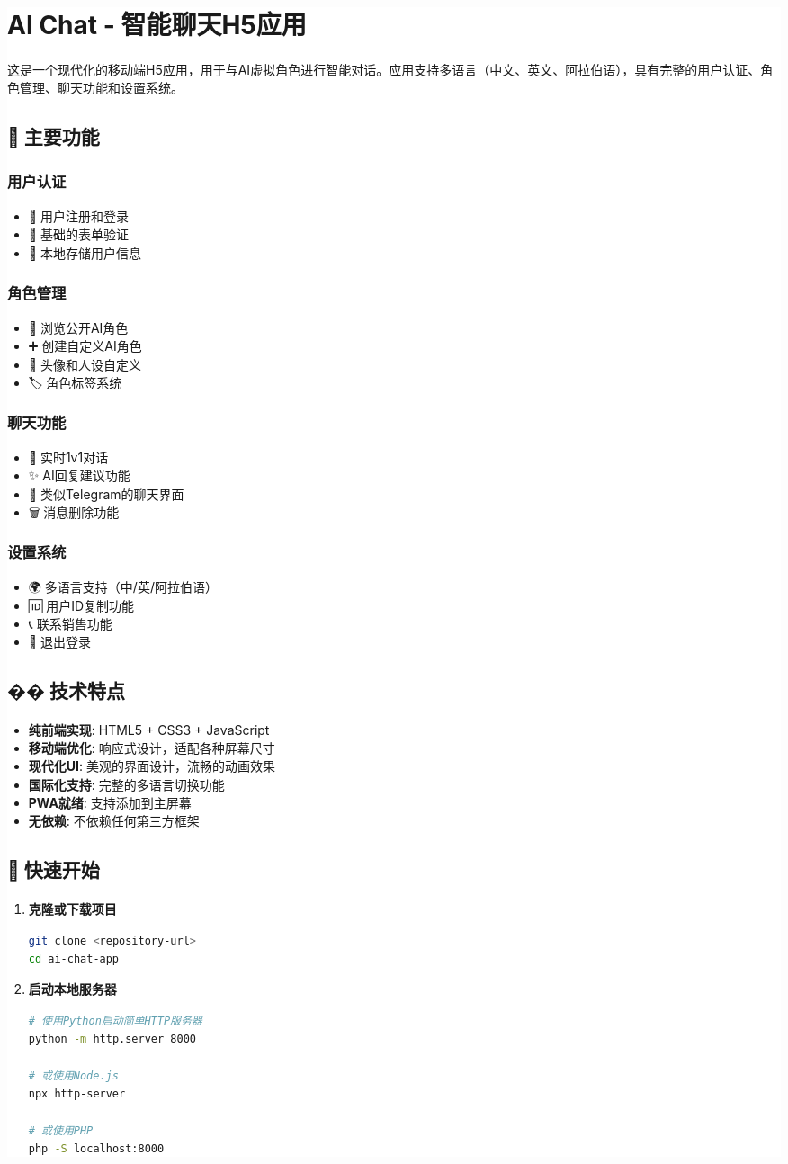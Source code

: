 # AI Chat - 智能聊天H5应用

这是一个现代化的移动端H5应用，用于与AI虚拟角色进行智能对话。应用支持多语言（中文、英文、阿拉伯语），具有完整的用户认证、角色管理、聊天功能和设置系统。

## 🌟 主要功能

### 用户认证
- 📱 用户注册和登录
- 🔐 基础的表单验证
- 💾 本地存储用户信息

### 角色管理
- 🤖 浏览公开AI角色
- ➕ 创建自定义AI角色
- 🎨 头像和人设自定义
- 🏷️ 角色标签系统

### 聊天功能
- 💬 实时1v1对话
- ✨ AI回复建议功能
- 📱 类似Telegram的聊天界面
- 🗑️ 消息删除功能

### 设置系统
- 🌍 多语言支持（中/英/阿拉伯语）
- 🆔 用户ID复制功能
- 📞 联系销售功能
- 🚪 退出登录

## ��️ 技术特点

- **纯前端实现**: HTML5 + CSS3 + JavaScript
- **移动端优化**: 响应式设计，适配各种屏幕尺寸
- **现代化UI**: 美观的界面设计，流畅的动画效果
- **国际化支持**: 完整的多语言切换功能
- **PWA就绪**: 支持添加到主屏幕
- **无依赖**: 不依赖任何第三方框架

## 🚀 快速开始

1. **克隆或下载项目**
   ```bash
   git clone <repository-url>
   cd ai-chat-app
   ```

2. **启动本地服务器**
   ```bash
   # 使用Python启动简单HTTP服务器
   python -m http.server 8000
   
   # 或使用Node.js
   npx http-server
   
   # 或使用PHP
   php -S localhost:8000
   ```
